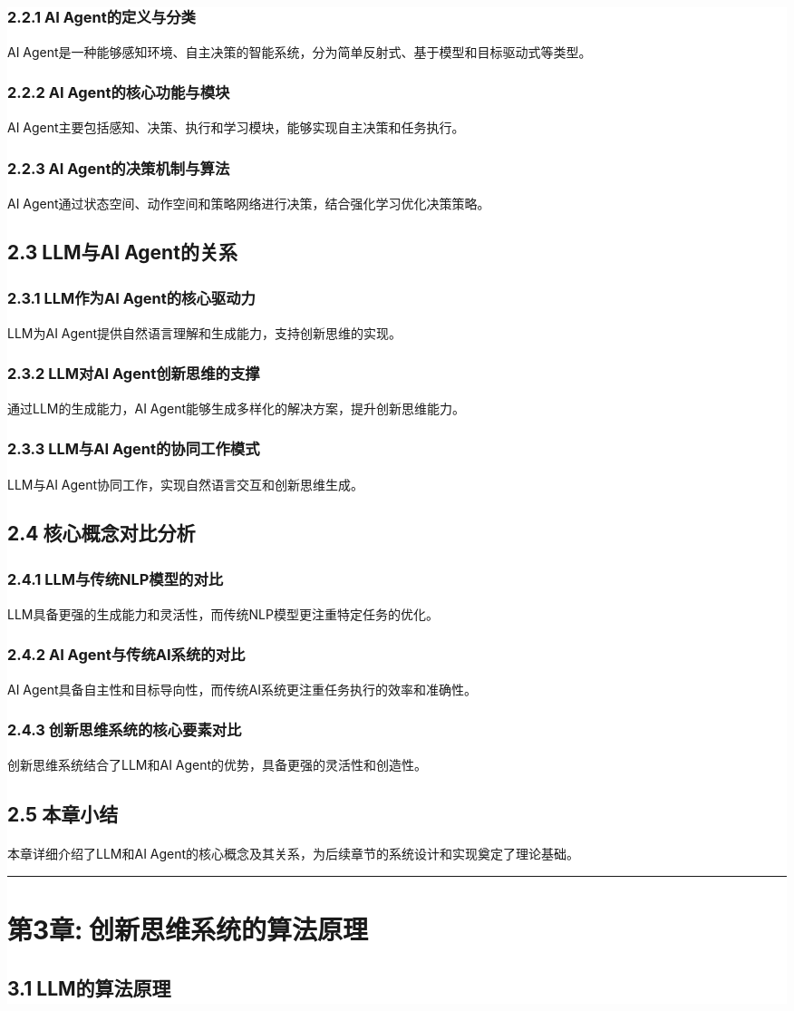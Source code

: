 ### 2.2.1 AI Agent的定义与分类

AI Agent是一种能够感知环境、自主决策的智能系统，分为简单反射式、基于模型和目标驱动式等类型。

### 2.2.2 AI Agent的核心功能与模块

AI Agent主要包括感知、决策、执行和学习模块，能够实现自主决策和任务执行。

### 2.2.3 AI Agent的决策机制与算法

AI Agent通过状态空间、动作空间和策略网络进行决策，结合强化学习优化决策策略。

## 2.3 LLM与AI Agent的关系

### 2.3.1 LLM作为AI Agent的核心驱动力

LLM为AI Agent提供自然语言理解和生成能力，支持创新思维的实现。

### 2.3.2 LLM对AI Agent创新思维的支撑

通过LLM的生成能力，AI Agent能够生成多样化的解决方案，提升创新思维能力。

### 2.3.3 LLM与AI Agent的协同工作模式

LLM与AI Agent协同工作，实现自然语言交互和创新思维生成。

## 2.4 核心概念对比分析

### 2.4.1 LLM与传统NLP模型的对比

LLM具备更强的生成能力和灵活性，而传统NLP模型更注重特定任务的优化。

### 2.4.2 AI Agent与传统AI系统的对比

AI Agent具备自主性和目标导向性，而传统AI系统更注重任务执行的效率和准确性。

### 2.4.3 创新思维系统的核心要素对比

创新思维系统结合了LLM和AI Agent的优势，具备更强的灵活性和创造性。

## 2.5 本章小结

本章详细介绍了LLM和AI Agent的核心概念及其关系，为后续章节的系统设计和实现奠定了理论基础。

---

# 第3章: 创新思维系统的算法原理

## 3.1 LLM的算法原理
